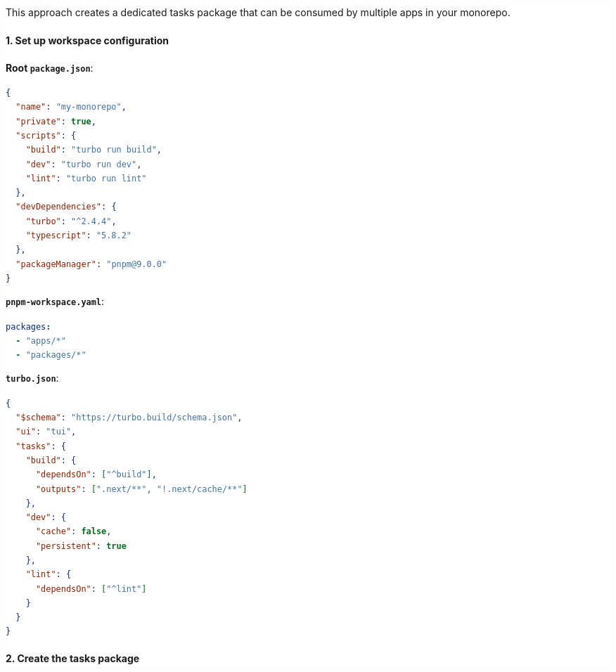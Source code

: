 This approach creates a dedicated tasks package that can be consumed by multiple apps in your monorepo.

#### 1. Set up workspace configuration

**Root `package.json`**:

```json
{
  "name": "my-monorepo",
  "private": true,
  "scripts": {
    "build": "turbo run build",
    "dev": "turbo run dev",
    "lint": "turbo run lint"
  },
  "devDependencies": {
    "turbo": "^2.4.4",
    "typescript": "5.8.2"
  },
  "packageManager": "pnpm@9.0.0"
}
```

**`pnpm-workspace.yaml`**:

```yaml
packages:
  - "apps/*"
  - "packages/*"
```

**`turbo.json`**:

```json
{
  "$schema": "https://turbo.build/schema.json",
  "ui": "tui",
  "tasks": {
    "build": {
      "dependsOn": ["^build"],
      "outputs": [".next/**", "!.next/cache/**"]
    },
    "dev": {
      "cache": false,
      "persistent": true
    },
    "lint": {
      "dependsOn": ["^lint"]
    }
  }
}
```

#### 2. Create the tasks package
